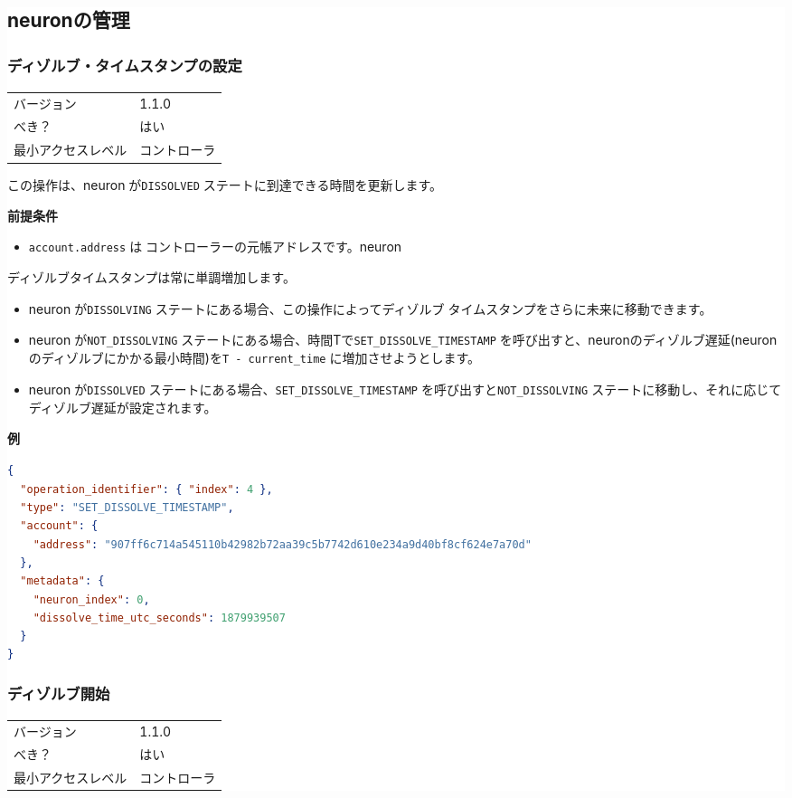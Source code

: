 
## neuronの管理

### ディゾルブ・タイムスタンプの設定

|  |  |
| --- | --- |
| バージョン | 1.1.0 |
| べき？ | はい |
| 最小アクセスレベル | コントローラ |

この操作は、neuron が`DISSOLVED` ステートに到達できる時間を更新します。

**前提条件**

<div class="formalpara-title">

- `account.address` は コントローラーの元帳アドレスです。neuron 

</div>

ディゾルブタイムスタンプは常に単調増加します。

- neuron が`DISSOLVING` ステートにある場合、この操作によってディゾルブ タイムスタンプをさらに未来に移動できます。

- neuron が`NOT_DISSOLVING` ステートにある場合、時間Tで`SET_DISSOLVE_TIMESTAMP` を呼び出すと、neuronのディゾルブ遅延(neuron のディゾルブにかかる最小時間)を`T - current_time` に増加させようとします。

- neuron が`DISSOLVED` ステートにある場合、`SET_DISSOLVE_TIMESTAMP` を呼び出すと`NOT_DISSOLVING` ステートに移動し、それに応じてディゾルブ遅延が設定されます。

<div class="formalpara-title">

**例**

</div>

``` json
{
  "operation_identifier": { "index": 4 },
  "type": "SET_DISSOLVE_TIMESTAMP",
  "account": {
    "address": "907ff6c714a545110b42982b72aa39c5b7742d610e234a9d40bf8cf624e7a70d"
  },
  "metadata": {
    "neuron_index": 0,
    "dissolve_time_utc_seconds": 1879939507
  }
}
```

### ディゾルブ開始

|  |  |
| --- | --- |
| バージョン | 1.1.0 |
| べき？ | はい |
| 最小アクセスレベル | コントローラ |
